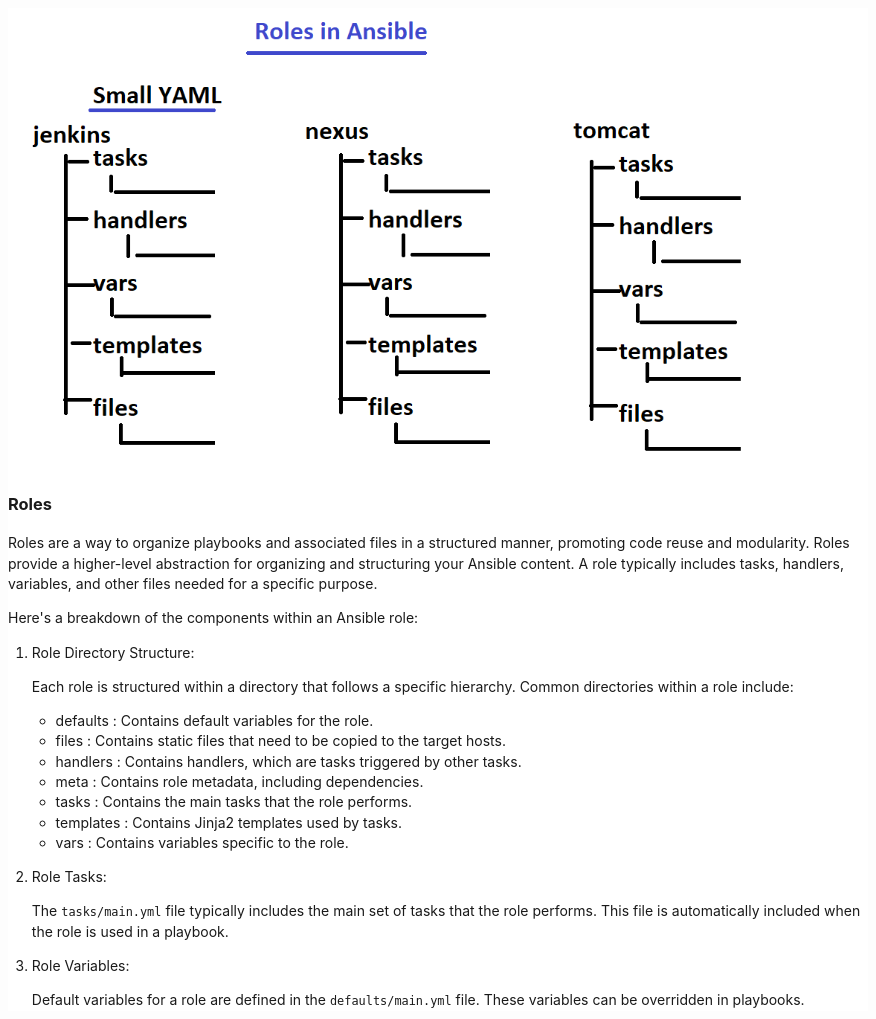 ![roles](images/ans-2.png)

### Roles 
Roles are a way to organize playbooks and associated files in a structured manner, promoting code reuse and modularity. Roles provide a higher-level abstraction for organizing and structuring your Ansible content. A role typically includes tasks, handlers, variables, and other files needed for a specific purpose.

Here's a breakdown of the components within an Ansible role:

1. Role Directory Structure:

    Each role is structured within a directory that follows a specific hierarchy. Common directories within a role include:
    - defaults : Contains default variables for the role.
    - files : Contains static files that need to be copied to the target hosts.
    - handlers : Contains handlers, which are tasks triggered by other tasks.
    - meta : Contains role metadata, including dependencies.
    - tasks : Contains the main tasks that the role performs.
    - templates : Contains Jinja2 templates used by tasks.
    - vars : Contains variables specific to the role.

2. Role Tasks:

    The ```tasks/main.yml``` file typically includes the main set of tasks that the role performs. This file is automatically included when the role is used in a playbook.

3. Role Variables:

    Default variables for a role are defined in the ```defaults/main.yml``` file. These variables can be overridden in playbooks.
    